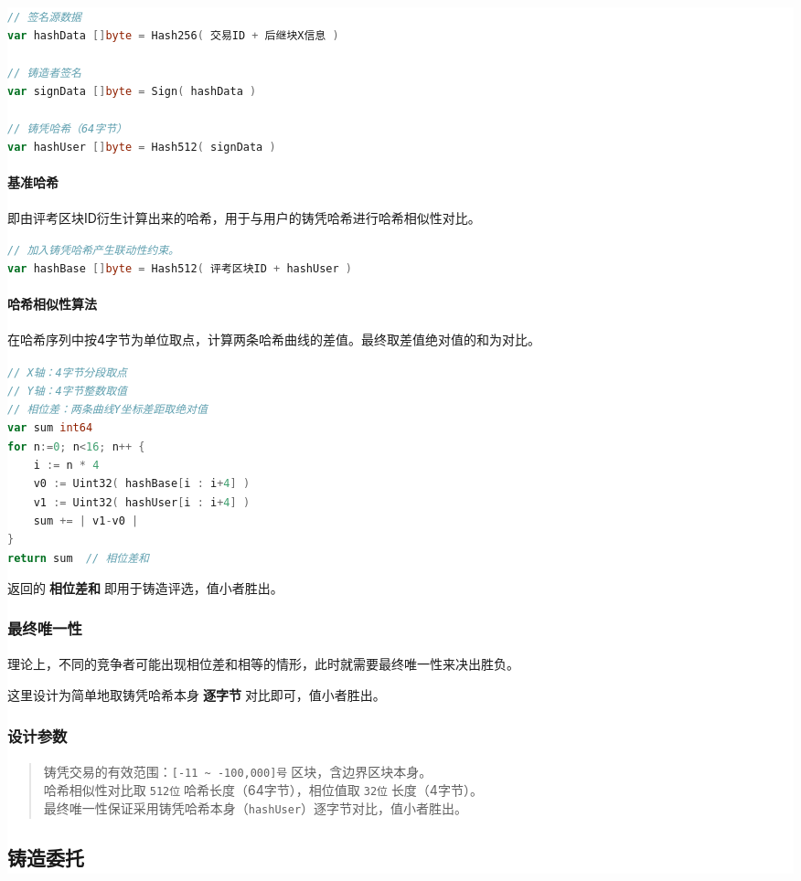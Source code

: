 ```go
// 签名源数据
var hashData []byte = Hash256( 交易ID + 后继块X信息 )

// 铸造者签名
var signData []byte = Sign( hashData )

// 铸凭哈希（64字节）
var hashUser []byte = Hash512( signData )
```


#### 基准哈希

即由评考区块ID衍生计算出来的哈希，用于与用户的铸凭哈希进行哈希相似性对比。

```go
// 加入铸凭哈希产生联动性约束。
var hashBase []byte = Hash512( 评考区块ID + hashUser )
```


#### 哈希相似性算法

在哈希序列中按4字节为单位取点，计算两条哈希曲线的差值。最终取差值绝对值的和为对比。

```go
// X轴：4字节分段取点
// Y轴：4字节整数取值
// 相位差：两条曲线Y坐标差距取绝对值
var sum int64
for n:=0; n<16; n++ {
    i := n * 4
    v0 := Uint32( hashBase[i : i+4] )
    v1 := Uint32( hashUser[i : i+4] )
    sum += | v1-v0 |
}
return sum  // 相位差和
```

返回的 **相位差和** 即用于铸造评选，值小者胜出。


### 最终唯一性

理论上，不同的竞争者可能出现相位差和相等的情形，此时就需要最终唯一性来决出胜负。

这里设计为简单地取铸凭哈希本身 **逐字节** 对比即可，值小者胜出。


### 设计参数

> 铸凭交易的有效范围：`[-11 ~ -100,000]号` 区块，含边界区块本身。<br>
> 哈希相似性对比取 `512位` 哈希长度（64字节），相位值取 `32位` 长度（4字节）。<br>
> 最终唯一性保证采用铸凭哈希本身（`hashUser`）逐字节对比，值小者胜出。<br>



## 铸造委托
